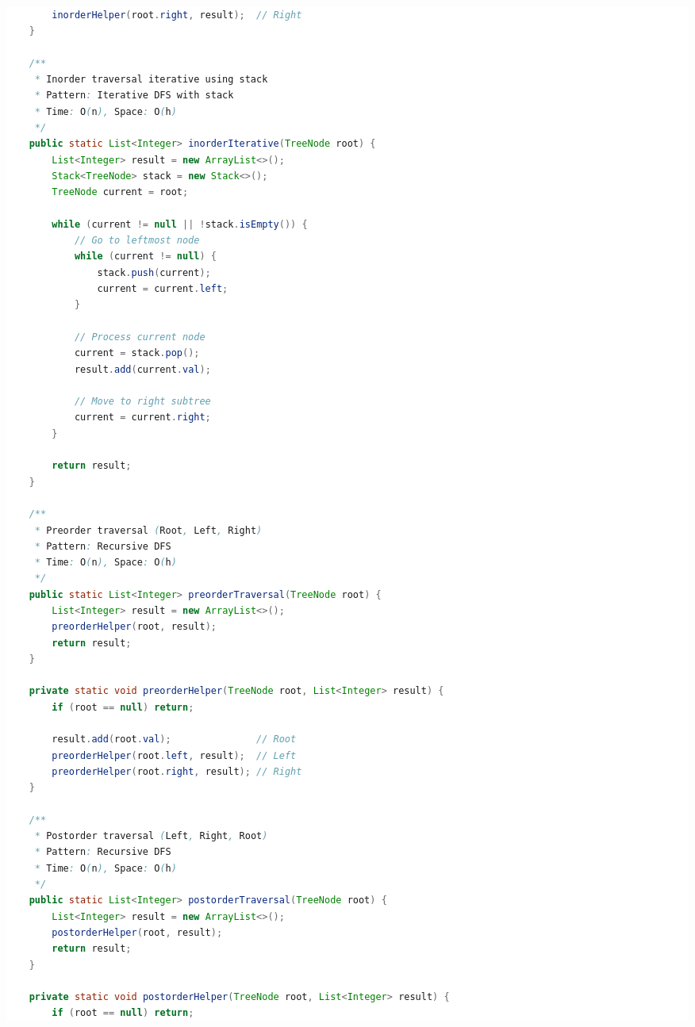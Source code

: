 ```java
        inorderHelper(root.right, result);  // Right
    }
    
    /**
     * Inorder traversal iterative using stack
     * Pattern: Iterative DFS with stack
     * Time: O(n), Space: O(h)
     */
    public static List<Integer> inorderIterative(TreeNode root) {
        List<Integer> result = new ArrayList<>();
        Stack<TreeNode> stack = new Stack<>();
        TreeNode current = root;
        
        while (current != null || !stack.isEmpty()) {
            // Go to leftmost node
            while (current != null) {
                stack.push(current);
                current = current.left;
            }
            
            // Process current node
            current = stack.pop();
            result.add(current.val);
            
            // Move to right subtree
            current = current.right;
        }
        
        return result;
    }
    
    /**
     * Preorder traversal (Root, Left, Right)
     * Pattern: Recursive DFS
     * Time: O(n), Space: O(h)
     */
    public static List<Integer> preorderTraversal(TreeNode root) {
        List<Integer> result = new ArrayList<>();
        preorderHelper(root, result);
        return result;
    }
    
    private static void preorderHelper(TreeNode root, List<Integer> result) {
        if (root == null) return;
        
        result.add(root.val);               // Root
        preorderHelper(root.left, result);  // Left
        preorderHelper(root.right, result); // Right
    }
    
    /**
     * Postorder traversal (Left, Right, Root)
     * Pattern: Recursive DFS
     * Time: O(n), Space: O(h)
     */
    public static List<Integer> postorderTraversal(TreeNode root) {
        List<Integer> result = new ArrayList<>();
        postorderHelper(root, result);
        return result;
    }
    
    private static void postorderHelper(TreeNode root, List<Integer> result) {
        if (root == null) return;
```